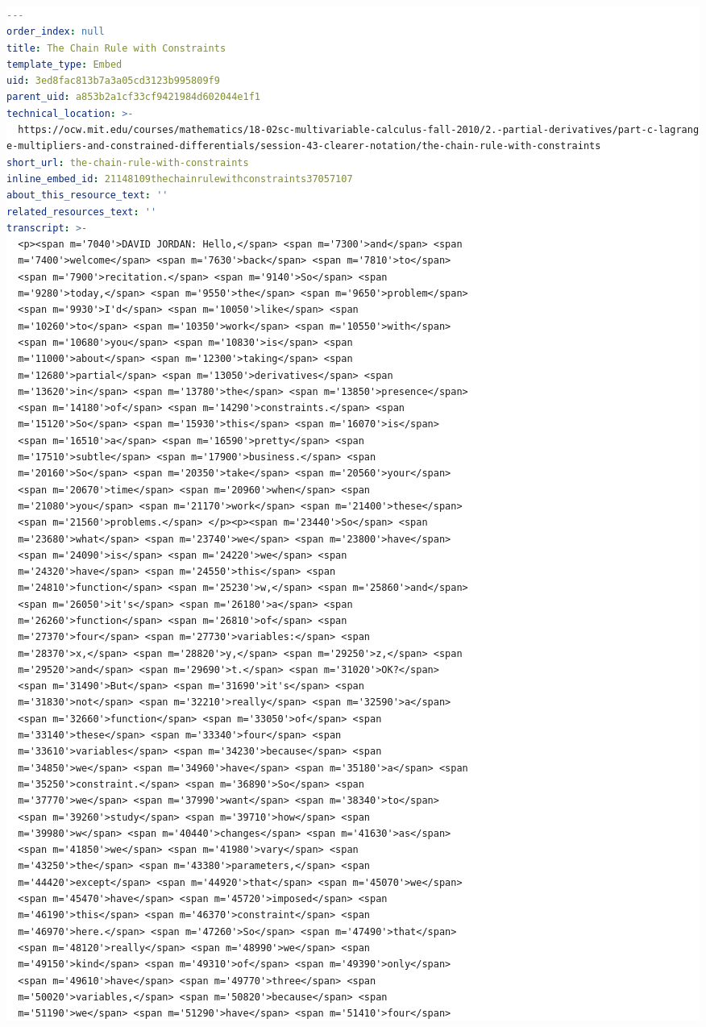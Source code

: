 ```yaml
---
order_index: null
title: The Chain Rule with Constraints
template_type: Embed
uid: 3ed8fac813b7a3a05cd3123b995809f9
parent_uid: a853b2a1cf33cf9421984d602044e1f1
technical_location: >-
  https://ocw.mit.edu/courses/mathematics/18-02sc-multivariable-calculus-fall-2010/2.-partial-derivatives/part-c-lagrange-multipliers-and-constrained-differentials/session-43-clearer-notation/the-chain-rule-with-constraints
short_url: the-chain-rule-with-constraints
inline_embed_id: 21148109thechainrulewithconstraints37057107
about_this_resource_text: ''
related_resources_text: ''
transcript: >-
  <p><span m='7040'>DAVID JORDAN: Hello,</span> <span m='7300'>and</span> <span
  m='7400'>welcome</span> <span m='7630'>back</span> <span m='7810'>to</span>
  <span m='7900'>recitation.</span> <span m='9140'>So</span> <span
  m='9280'>today,</span> <span m='9550'>the</span> <span m='9650'>problem</span>
  <span m='9930'>I'd</span> <span m='10050'>like</span> <span
  m='10260'>to</span> <span m='10350'>work</span> <span m='10550'>with</span>
  <span m='10680'>you</span> <span m='10830'>is</span> <span
  m='11000'>about</span> <span m='12300'>taking</span> <span
  m='12680'>partial</span> <span m='13050'>derivatives</span> <span
  m='13620'>in</span> <span m='13780'>the</span> <span m='13850'>presence</span>
  <span m='14180'>of</span> <span m='14290'>constraints.</span> <span
  m='15120'>So</span> <span m='15930'>this</span> <span m='16070'>is</span>
  <span m='16510'>a</span> <span m='16590'>pretty</span> <span
  m='17510'>subtle</span> <span m='17900'>business.</span> <span
  m='20160'>So</span> <span m='20350'>take</span> <span m='20560'>your</span>
  <span m='20670'>time</span> <span m='20960'>when</span> <span
  m='21080'>you</span> <span m='21170'>work</span> <span m='21400'>these</span>
  <span m='21560'>problems.</span> </p><p><span m='23440'>So</span> <span
  m='23680'>what</span> <span m='23740'>we</span> <span m='23800'>have</span>
  <span m='24090'>is</span> <span m='24220'>we</span> <span
  m='24320'>have</span> <span m='24550'>this</span> <span
  m='24810'>function</span> <span m='25230'>w,</span> <span m='25860'>and</span>
  <span m='26050'>it's</span> <span m='26180'>a</span> <span
  m='26260'>function</span> <span m='26810'>of</span> <span
  m='27370'>four</span> <span m='27730'>variables:</span> <span
  m='28370'>x,</span> <span m='28820'>y,</span> <span m='29250'>z,</span> <span
  m='29520'>and</span> <span m='29690'>t.</span> <span m='31020'>OK?</span>
  <span m='31490'>But</span> <span m='31690'>it's</span> <span
  m='31830'>not</span> <span m='32210'>really</span> <span m='32590'>a</span>
  <span m='32660'>function</span> <span m='33050'>of</span> <span
  m='33140'>these</span> <span m='33340'>four</span> <span
  m='33610'>variables</span> <span m='34230'>because</span> <span
  m='34850'>we</span> <span m='34960'>have</span> <span m='35180'>a</span> <span
  m='35250'>constraint.</span> <span m='36890'>So</span> <span
  m='37770'>we</span> <span m='37990'>want</span> <span m='38340'>to</span>
  <span m='39260'>study</span> <span m='39710'>how</span> <span
  m='39980'>w</span> <span m='40440'>changes</span> <span m='41630'>as</span>
  <span m='41850'>we</span> <span m='41980'>vary</span> <span
  m='43250'>the</span> <span m='43380'>parameters,</span> <span
  m='44420'>except</span> <span m='44920'>that</span> <span m='45070'>we</span>
  <span m='45470'>have</span> <span m='45720'>imposed</span> <span
  m='46190'>this</span> <span m='46370'>constraint</span> <span
  m='46970'>here.</span> <span m='47260'>So</span> <span m='47490'>that</span>
  <span m='48120'>really</span> <span m='48990'>we</span> <span
  m='49150'>kind</span> <span m='49310'>of</span> <span m='49390'>only</span>
  <span m='49610'>have</span> <span m='49770'>three</span> <span
  m='50020'>variables,</span> <span m='50820'>because</span> <span
  m='51190'>we</span> <span m='51290'>have</span> <span m='51410'>four</span>
```